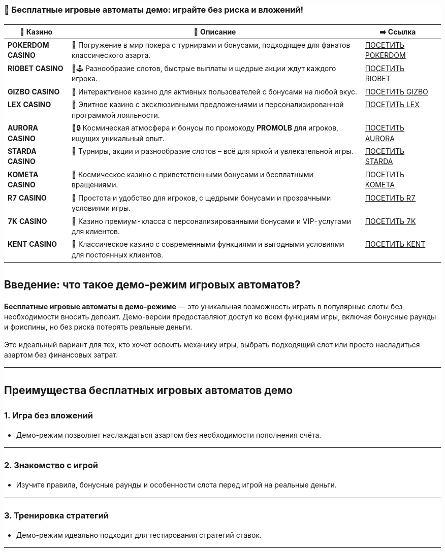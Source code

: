 ### 🎰 Бесплатные игровые автоматы демо: играйте без риска и вложений!
| 🎰 Казино           | 📜 Описание                                                                                       | ➡️ Ссылка                                                                                          |   |
| ------------------- | ------------------------------------------------------------------------------------------------- | -------------------------------------------------------------------------------------------------- | - |
| **POKERDOM CASINO** | 🎲 Погружение в мир покера с турнирами и бонусами, подходящее для фанатов классического азарта.   | [ПОСЕТИТЬ POKERDOM](https://brandplay.link/FwVc4f)                                                 |   |
| **RIOBET CASINO**   | 🌟🕹️ Разнообразие слотов, быстрые выплаты и щедрые акции ждут каждого игрока.                    | [ПОСЕТИТЬ RIOBET](https://brandplay.link/TnjsxFvH)                                                 |   |
| **GIZBO CASINO**    | 🚀 Интерактивное казино для активных пользователей с бонусами на любой вкус.                      | [ПОСЕТИТЬ GIZBO](https://brandplay.link/rvzLrVLp)                                                  |   |
| **LEX CASINO**      | 🎰 Элитное казино с эксклюзивными предложениями и персонализированной программой лояльности.      | [ПОСЕТИТЬ LEX](https://brandplay.link/VMqNXPFs)                                                    |   |
| **AURORA CASINO**   | 🌌🔒 Космическая атмосфера и бонусы по промокоду **PROMOLB** для игроков, ищущих уникальный опыт. | [ПОСЕТИТЬ AURORA](https://10trafic-stat2.com/click/668546556bcc6313411604bc/6766/13031/subaccount) |   |
| **STARDA CASINO**   | 🌠 Турниры, акции и разнообразие слотов – всё для яркой и увлекательной игры.                     | [ПОСЕТИТЬ STARDA](https://brandplay.link/HDcDrxLk)                                                 |   |
| **KOMETA CASINO**   | 💫 Космическое казино с приветственными бонусами и бесплатными вращениями.                        | [ПОСЕТИТЬ KOMETA](https://brandplay.link/jHzFFYGv)                                                 |   |
| **R7 CASINO**       | 🎯 Простота и удобство для игроков, с щедрыми бонусами и прозрачными условиями игры.              | [ПОСЕТИТЬ R7](https://brandplay.link/dByFXP7h)                                                     |   |
| **7K CASINO**       | 💎 Казино премиум-класса с персонализированными бонусами и VIP-услугами для клиентов.             | [ПОСЕТИТЬ 7K](https://brandplay.link/dd46bNgD)                                                     |   |
| **KENT CASINO**     | 🎲 Классическое казино с современными функциями и выгодными условиями для постоянных клиентов.    | [ПОСЕТИТЬ KENT](https://brandplay.link/XRH1g6Vb)                                                   |   |
## Введение: что такое демо-режим игровых автоматов?

**Бесплатные игровые автоматы в демо-режиме** — это уникальная возможность играть в популярные слоты без необходимости вносить депозит. Демо-версии предоставляют доступ ко всем функциям игры, включая бонусные раунды и фриспины, но без риска потерять реальные деньги.

Это идеальный вариант для тех, кто хочет освоить механику игры, выбрать подходящий слот или просто насладиться азартом без финансовых затрат.

***

## Преимущества бесплатных игровых автоматов демо

### 1. **Игра без вложений**

* Демо-режим позволяет наслаждаться азартом без необходимости пополнения счёта.

***

### 2. **Знакомство с игрой**

* Изучите правила, бонусные раунды и особенности слота перед игрой на реальные деньги.

***

### 3. **Тренировка стратегий**

* Демо-режим идеально подходит для тестирования стратегий ставок.

***
